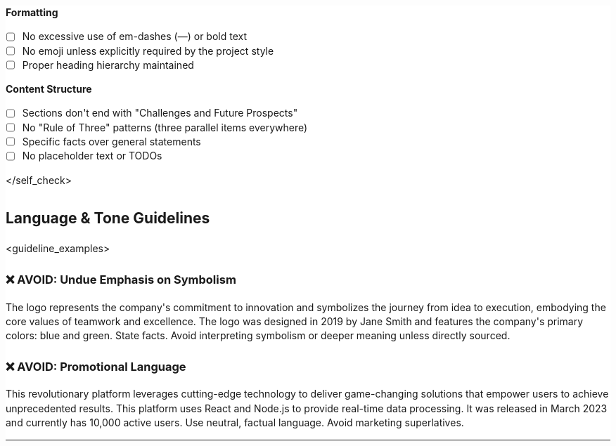 **Formatting**

- [ ] No excessive use of em-dashes (—) or bold text
- [ ] No emoji unless explicitly required by the project style
- [ ] Proper heading hierarchy maintained

**Content Structure**

- [ ] Sections don't end with "Challenges and Future Prospects"
- [ ] No "Rule of Three" patterns (three parallel items everywhere)
- [ ] Specific facts over general statements
- [ ] No placeholder text or TODOs

</self_check>

## Language & Tone Guidelines

<guideline_examples>

### ❌ AVOID: Undue Emphasis on Symbolism

<example>
<bad>
The logo represents the company's commitment to innovation and symbolizes
the journey from idea to execution, embodying the core values of teamwork
and excellence.
</bad>

<good>
The logo was designed in 2019 by Jane Smith and features the company's
primary colors: blue and green.
</good>

<rule>
State facts. Avoid interpreting symbolism or deeper meaning unless directly sourced.
</rule>
</example>

### ❌ AVOID: Promotional Language

<example>
<bad>
This revolutionary platform leverages cutting-edge technology to deliver
game-changing solutions that empower users to achieve unprecedented results.
</bad>

<good>
This platform uses React and Node.js to provide real-time data processing.
It was released in March 2023 and currently has 10,000 active users.
</good>

<rule>
Use neutral, factual language. Avoid marketing superlatives.
</rule>
</example>

---
